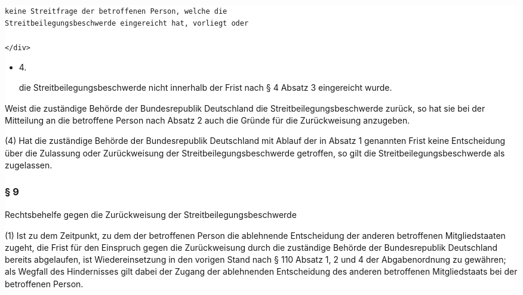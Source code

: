     keine Streitfrage der betroffenen Person, welche die
    Streitbeilegungsbeschwerde eingereicht hat, vorliegt oder
    
    </div>

  - 4\.
    
    <div>
    
    die Streitbeilegungsbeschwerde nicht innerhalb der Frist nach § 4
    Absatz 3 eingereicht wurde.
    
    </div>

Weist die zuständige Behörde der Bundesrepublik Deutschland die
Streitbeilegungsbeschwerde zurück, so hat sie bei der Mitteilung an die
betroffene Person nach Absatz 2 auch die Gründe für die Zurückweisung
anzugeben.

</div>

<div class="jurAbsatz">

(4) Hat die zuständige Behörde der Bundesrepublik Deutschland mit Ablauf
der in Absatz 1 genannten Frist keine Entscheidung über die Zulassung
oder Zurückweisung der Streitbeilegungsbeschwerde getroffen, so gilt die
Streitbeilegungsbeschwerde als zugelassen.

</div>

</div>

</div>

</div>

<span id="BJNR210310019BJNE001000000.html"></span>

### § 9  
Rechtsbehelfe gegen die Zurückweisung der Streitbeilegungsbeschwerde

<div>

<div class="jnhtml">

<div>

<div class="jurAbsatz">

(1) Ist zu dem Zeitpunkt, zu dem der betroffenen Person die ablehnende
Entscheidung der anderen betroffenen Mitgliedstaaten zugeht, die Frist
für den Einspruch gegen die Zurückweisung durch die zuständige Behörde
der Bundesrepublik Deutschland bereits abgelaufen, ist Wiedereinsetzung
in den vorigen Stand nach § 110 Absatz 1, 2 und 4 der Abgabenordnung zu
gewähren; als Wegfall des Hindernisses gilt dabei der Zugang der
ablehnenden Entscheidung des anderen betroffenen Mitgliedstaats bei der
betroffenen Person.

</div>
